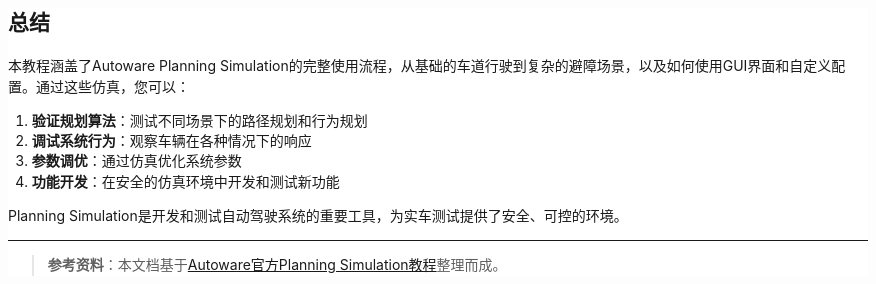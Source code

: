 ## 总结

本教程涵盖了Autoware Planning Simulation的完整使用流程，从基础的车道行驶到复杂的避障场景，以及如何使用GUI界面和自定义配置。通过这些仿真，您可以：

1. **验证规划算法**：测试不同场景下的路径规划和行为规划
2. **调试系统行为**：观察车辆在各种情况下的响应
3. **参数调优**：通过仿真优化系统参数
4. **功能开发**：在安全的仿真环境中开发和测试新功能

Planning Simulation是开发和测试自动驾驶系统的重要工具，为实车测试提供了安全、可控的环境。

---

> **参考资料**：本文档基于[Autoware官方Planning Simulation教程](https://autowarefoundation.github.io/autoware-documentation/main/tutorials/ad-hoc-simulation/planning-simulation/)整理而成。

